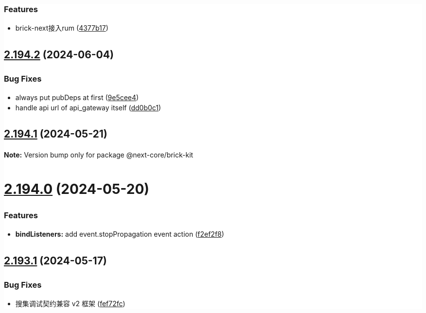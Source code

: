 
### Features

* brick-next接入rum ([4377b17](https://github.com/easyops-cn/next-core/commit/4377b172ac30ff38cc16fbef8ca59b1596d98b31))





## [2.194.2](https://github.com/easyops-cn/next-core/compare/@next-core/brick-kit@2.194.1...@next-core/brick-kit@2.194.2) (2024-06-04)


### Bug Fixes

* always put pubDeps at first ([9e5cee4](https://github.com/easyops-cn/next-core/commit/9e5cee4e1112f4dd1f41f45246d05e9087baf21d))
* handle api url of api_gateway itself ([dd0b0c1](https://github.com/easyops-cn/next-core/commit/dd0b0c13aace87b5f9636d7181529106ad53c877))





## [2.194.1](https://github.com/easyops-cn/next-core/compare/@next-core/brick-kit@2.194.0...@next-core/brick-kit@2.194.1) (2024-05-21)

**Note:** Version bump only for package @next-core/brick-kit





# [2.194.0](https://github.com/easyops-cn/next-core/compare/@next-core/brick-kit@2.193.1...@next-core/brick-kit@2.194.0) (2024-05-20)


### Features

* **bindListeners:** add event.stopPropagation event action ([f2ef2f8](https://github.com/easyops-cn/next-core/commit/f2ef2f8c17cc51616cffb45e63bc3ab1150becba))





## [2.193.1](https://github.com/easyops-cn/next-core/compare/@next-core/brick-kit@2.193.0...@next-core/brick-kit@2.193.1) (2024-05-17)


### Bug Fixes

* 搜集调试契约兼容 v2 框架 ([fef72fc](https://github.com/easyops-cn/next-core/commit/fef72fc8aa626b85dc4ff8d4da99eeba6c5aa7a8))
